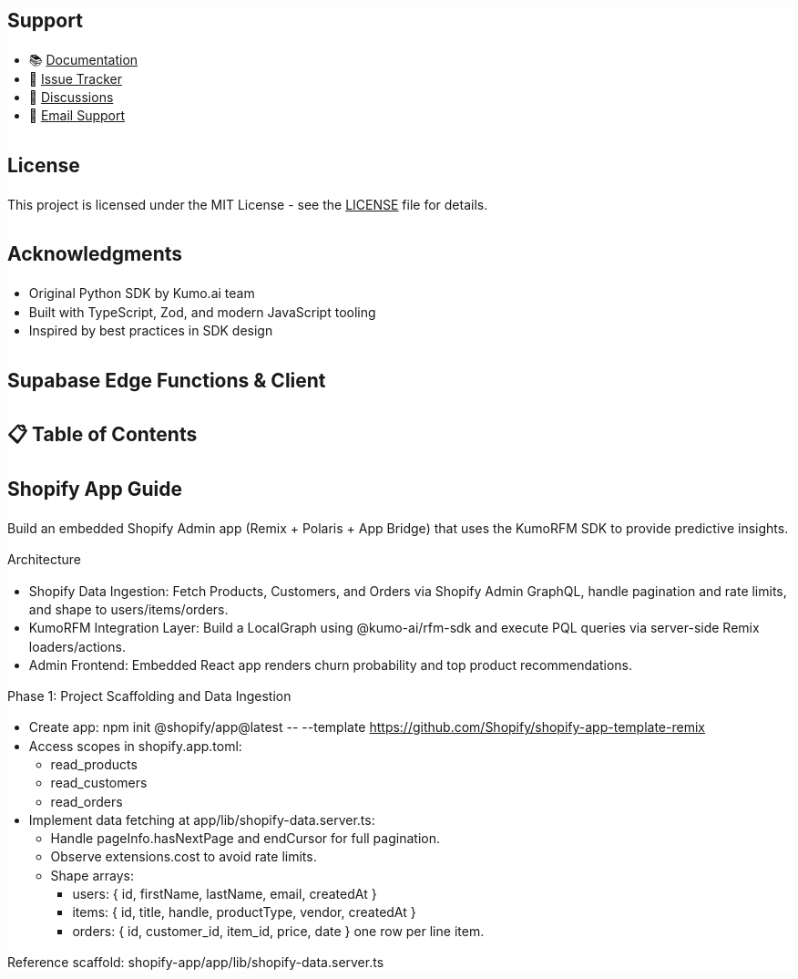 ## Support

- 📚 [Documentation](https://github.com/yourusername/kumo-rfm-sdk/docs)
- 🐛 [Issue Tracker](https://github.com/yourusername/kumo-rfm-sdk/issues)
- 💬 [Discussions](https://github.com/yourusername/kumo-rfm-sdk/discussions)
- 📧 [Email Support](mailto:support@kumorfm.ai)

## License

This project is licensed under the MIT License - see the [LICENSE](LICENSE) file for details.

## Acknowledgments

- Original Python SDK by Kumo.ai team
- Built with TypeScript, Zod, and modern JavaScript tooling
- Inspired by best practices in SDK design

## Supabase Edge Functions & Client

## 📋 Table of Contents

## Shopify App Guide

Build an embedded Shopify Admin app (Remix + Polaris + App Bridge) that uses the KumoRFM SDK to provide predictive insights.

Architecture

- Shopify Data Ingestion: Fetch Products, Customers, and Orders via Shopify Admin GraphQL, handle pagination and rate limits, and shape to users/items/orders.
- KumoRFM Integration Layer: Build a LocalGraph using @kumo-ai/rfm-sdk and execute PQL queries via server-side Remix loaders/actions.
- Admin Frontend: Embedded React app renders churn probability and top product recommendations.

Phase 1: Project Scaffolding and Data Ingestion

- Create app:
  npm init @shopify/app@latest -- --template https://github.com/Shopify/shopify-app-template-remix
- Access scopes in shopify.app.toml:
  - read_products
  - read_customers
  - read_orders
- Implement data fetching at app/lib/shopify-data.server.ts:
  - Handle pageInfo.hasNextPage and endCursor for full pagination.
  - Observe extensions.cost to avoid rate limits.
  - Shape arrays:
    - users: { id, firstName, lastName, email, createdAt }
    - items: { id, title, handle, productType, vendor, createdAt }
    - orders: { id, customer_id, item_id, price, date } one row per line item.

Reference scaffold: shopify-app/app/lib/shopify-data.server.ts
